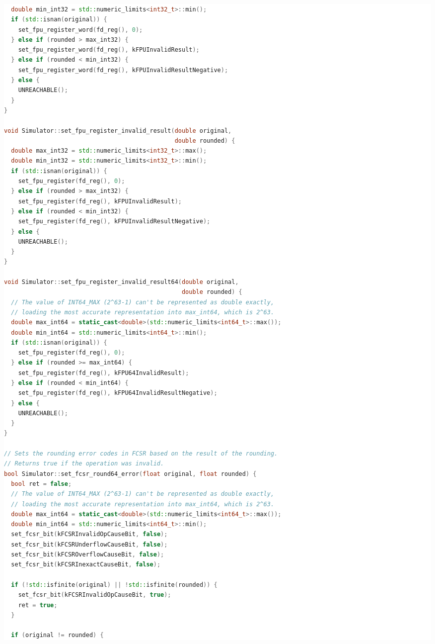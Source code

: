 ```cpp
  double min_int32 = std::numeric_limits<int32_t>::min();
  if (std::isnan(original)) {
    set_fpu_register_word(fd_reg(), 0);
  } else if (rounded > max_int32) {
    set_fpu_register_word(fd_reg(), kFPUInvalidResult);
  } else if (rounded < min_int32) {
    set_fpu_register_word(fd_reg(), kFPUInvalidResultNegative);
  } else {
    UNREACHABLE();
  }
}

void Simulator::set_fpu_register_invalid_result(double original,
                                                double rounded) {
  double max_int32 = std::numeric_limits<int32_t>::max();
  double min_int32 = std::numeric_limits<int32_t>::min();
  if (std::isnan(original)) {
    set_fpu_register(fd_reg(), 0);
  } else if (rounded > max_int32) {
    set_fpu_register(fd_reg(), kFPUInvalidResult);
  } else if (rounded < min_int32) {
    set_fpu_register(fd_reg(), kFPUInvalidResultNegative);
  } else {
    UNREACHABLE();
  }
}

void Simulator::set_fpu_register_invalid_result64(double original,
                                                  double rounded) {
  // The value of INT64_MAX (2^63-1) can't be represented as double exactly,
  // loading the most accurate representation into max_int64, which is 2^63.
  double max_int64 = static_cast<double>(std::numeric_limits<int64_t>::max());
  double min_int64 = std::numeric_limits<int64_t>::min();
  if (std::isnan(original)) {
    set_fpu_register(fd_reg(), 0);
  } else if (rounded >= max_int64) {
    set_fpu_register(fd_reg(), kFPU64InvalidResult);
  } else if (rounded < min_int64) {
    set_fpu_register(fd_reg(), kFPU64InvalidResultNegative);
  } else {
    UNREACHABLE();
  }
}

// Sets the rounding error codes in FCSR based on the result of the rounding.
// Returns true if the operation was invalid.
bool Simulator::set_fcsr_round64_error(float original, float rounded) {
  bool ret = false;
  // The value of INT64_MAX (2^63-1) can't be represented as double exactly,
  // loading the most accurate representation into max_int64, which is 2^63.
  double max_int64 = static_cast<double>(std::numeric_limits<int64_t>::max());
  double min_int64 = std::numeric_limits<int64_t>::min();
  set_fcsr_bit(kFCSRInvalidOpCauseBit, false);
  set_fcsr_bit(kFCSRUnderflowCauseBit, false);
  set_fcsr_bit(kFCSROverflowCauseBit, false);
  set_fcsr_bit(kFCSRInexactCauseBit, false);

  if (!std::isfinite(original) || !std::isfinite(rounded)) {
    set_fcsr_bit(kFCSRInvalidOpCauseBit, true);
    ret = true;
  }

  if (original != rounded) {
```